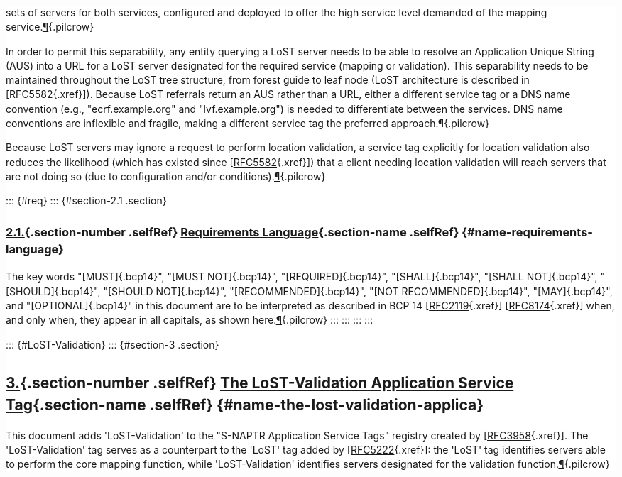 sets of servers for both services, configured and deployed to offer the
high service level demanded of the mapping
service.[¶](#section-2-1){.pilcrow}

In order to permit this separability, any entity querying a LoST server
needs to be able to resolve an Application Unique String (AUS) into a
URL for a LoST server designated for the required service (mapping or
validation). This separability needs to be maintained throughout the
LoST tree structure, from forest guide to leaf node (LoST architecture
is described in \[[RFC5582](#RFC5582){.xref}\]). Because LoST referrals
return an AUS rather than a URL, either a different service tag or a DNS
name convention (e.g., \"ecrf.example.org\" and \"lvf.example.org\") is
needed to differentiate between the services. DNS name conventions are
inflexible and fragile, making a different service tag the preferred
approach.[¶](#section-2-2){.pilcrow}

Because LoST servers may ignore a request to perform location
validation, a service tag explicitly for location validation also
reduces the likelihood (which has existed since
\[[RFC5582](#RFC5582){.xref}\]) that a client needing location
validation will reach servers that are not doing so (due to
configuration and/or conditions).[¶](#section-2-3){.pilcrow}

::: {#req}
::: {#section-2.1 .section}
### [2.1.](#section-2.1){.section-number .selfRef} [Requirements Language](#name-requirements-language){.section-name .selfRef} {#name-requirements-language}

The key words \"[MUST]{.bcp14}\", \"[MUST NOT]{.bcp14}\",
\"[REQUIRED]{.bcp14}\", \"[SHALL]{.bcp14}\", \"[SHALL NOT]{.bcp14}\",
\"[SHOULD]{.bcp14}\", \"[SHOULD NOT]{.bcp14}\",
\"[RECOMMENDED]{.bcp14}\", \"[NOT RECOMMENDED]{.bcp14}\",
\"[MAY]{.bcp14}\", and \"[OPTIONAL]{.bcp14}\" in this document are to be
interpreted as described in BCP 14 \[[RFC2119](#RFC2119){.xref}\]
\[[RFC8174](#RFC8174){.xref}\] when, and only when, they appear in all
capitals, as shown here.[¶](#section-2.1-1){.pilcrow}
:::
:::
:::
:::

::: {#LoST-Validation}
::: {#section-3 .section}
## [3.](#section-3){.section-number .selfRef} [The LoST-Validation Application Service Tag](#name-the-lost-validation-applica){.section-name .selfRef} {#name-the-lost-validation-applica}

This document adds \'LoST-Validation\' to the \"S-NAPTR Application
Service Tags\" registry created by \[[RFC3958](#RFC3958){.xref}\]. The
\'LoST-Validation\' tag serves as a counterpart to the \'LoST\' tag
added by \[[RFC5222](#RFC5222){.xref}\]: the \'LoST\' tag identifies
servers able to perform the core mapping function, while
\'LoST-Validation\' identifies servers designated for the validation
function.[¶](#section-3-1){.pilcrow}
